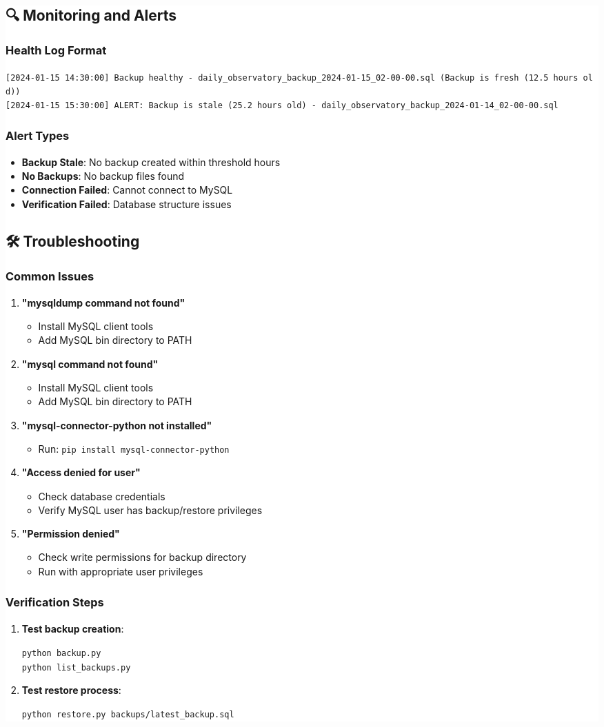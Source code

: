 ```
```

## 🔍 Monitoring and Alerts

### Health Log Format

```
[2024-01-15 14:30:00] Backup healthy - daily_observatory_backup_2024-01-15_02-00-00.sql (Backup is fresh (12.5 hours old))
[2024-01-15 15:30:00] ALERT: Backup is stale (25.2 hours old) - daily_observatory_backup_2024-01-14_02-00-00.sql
```

### Alert Types

- **Backup Stale**: No backup created within threshold hours
- **No Backups**: No backup files found
- **Connection Failed**: Cannot connect to MySQL
- **Verification Failed**: Database structure issues

## 🛠️ Troubleshooting

### Common Issues

1. **"mysqldump command not found"**
   - Install MySQL client tools
   - Add MySQL bin directory to PATH

2. **"mysql command not found"**
   - Install MySQL client tools
   - Add MySQL bin directory to PATH

3. **"mysql-connector-python not installed"**
   - Run: `pip install mysql-connector-python`

4. **"Access denied for user"**
   - Check database credentials
   - Verify MySQL user has backup/restore privileges

5. **"Permission denied"**
   - Check write permissions for backup directory
   - Run with appropriate user privileges

### Verification Steps

1. **Test backup creation**:
   ```bash
   python backup.py
   python list_backups.py
   ```

2. **Test restore process**:
   ```bash
   python restore.py backups/latest_backup.sql
   ```
